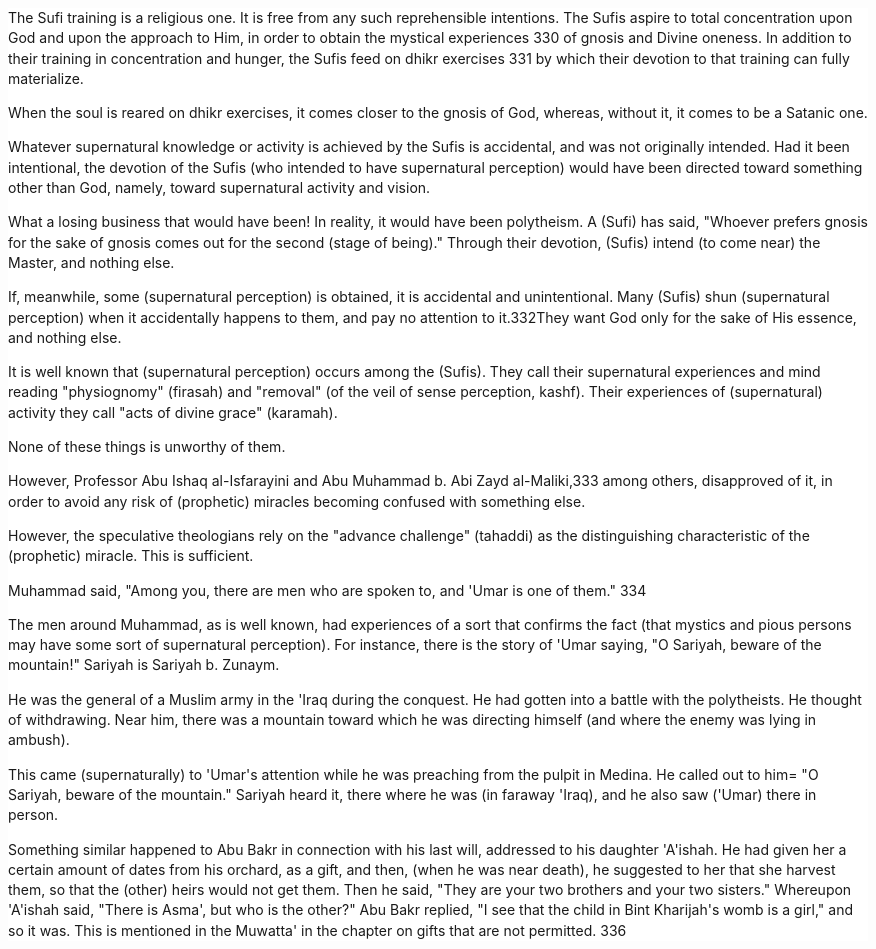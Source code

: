 The Sufi training is a religious one. It is free from any such reprehensible intentions. The Sufis aspire to total concentration upon God and upon the approach to Him, in order to obtain the mystical experiences 330 of gnosis and Divine
oneness. In addition to their training in concentration and hunger, the Sufis feed on dhikr exercises 331 by which their devotion to that training can fully materialize.

When the soul is reared on dhikr exercises, it comes closer to the gnosis of God, whereas, without it, it comes to be a Satanic one. 

Whatever supernatural knowledge or activity is achieved by the Sufis is accidental, and was not originally intended. Had it been intentional, the devotion of the Sufis (who intended to have supernatural perception) would have been directed toward something other than God, namely, toward supernatural activity and vision.

What a losing business that would have been! In reality, it would have been polytheism. A (Sufi) has said, "Whoever prefers gnosis for the sake of gnosis comes out for the second (stage of being)." Through their devotion, (Sufis) intend (to come
near) the Master, and nothing else. 

If, meanwhile, some (supernatural perception) is obtained, it is accidental and unintentional. Many (Sufis) shun (supernatural perception) when it accidentally happens to them, and pay no attention to it.332They want God only for the sake of His essence, and nothing else. 

It is well known that (supernatural perception) occurs among the (Sufis). They call their supernatural experiences and mind reading "physiognomy" (firasah) and "removal" (of the veil of sense perception, kashf). Their experiences of (supernatural) activity they call "acts of divine grace" (karamah). 

None of these things is unworthy of them.

However, Professor Abu Ishaq al-Isfarayini and Abu Muhammad b. Abi Zayd al-Maliki,333 among others, disapproved of it, in order to avoid any risk of (prophetic) miracles becoming confused with something else. 

However, the speculative theologians rely on the "advance challenge" (tahaddi) as the distinguishing characteristic of the (prophetic) miracle. This is sufficient.

Muhammad said, "Among you, there are men who are spoken to, and 'Umar is one of them." 334 

The men around Muhammad, as is well known, had experiences of a sort that confirms the fact (that mystics and pious persons may have some sort of supernatural perception). For instance, there is the story of 'Umar saying, "O Sariyah, beware of the
mountain!" Sariyah is Sariyah b. Zunaym. 

He was the general of a Muslim army in the 'Iraq during the conquest. He had gotten into a battle with the polytheists. He
thought of withdrawing. Near him, there was a mountain toward which he was
directing himself (and where the enemy was lying in ambush). 

This came (supernaturally) to 'Umar's attention while he was preaching from the pulpit in Medina. He called out to him= "O Sariyah, beware of the mountain." Sariyah heard it, there where he was (in faraway 'Iraq), and he also saw ('Umar) there in person. 

Something similar happened to Abu Bakr in connection with his last will, addressed to his daughter 'A'ishah. He had given her a certain amount of dates from his orchard, as a gift, and then, (when he was near death), he suggested to her that she harvest them, so that the (other) heirs would not get them. Then he said, "They are your two brothers and your two sisters." Whereupon 'A'ishah said, "There is Asma', but who is the other?" Abu Bakr replied, "I see that the child in Bint
Kharijah's womb is a girl," and so it was. This is mentioned in the Muwatta' in the
chapter on gifts that are not permitted. 336
